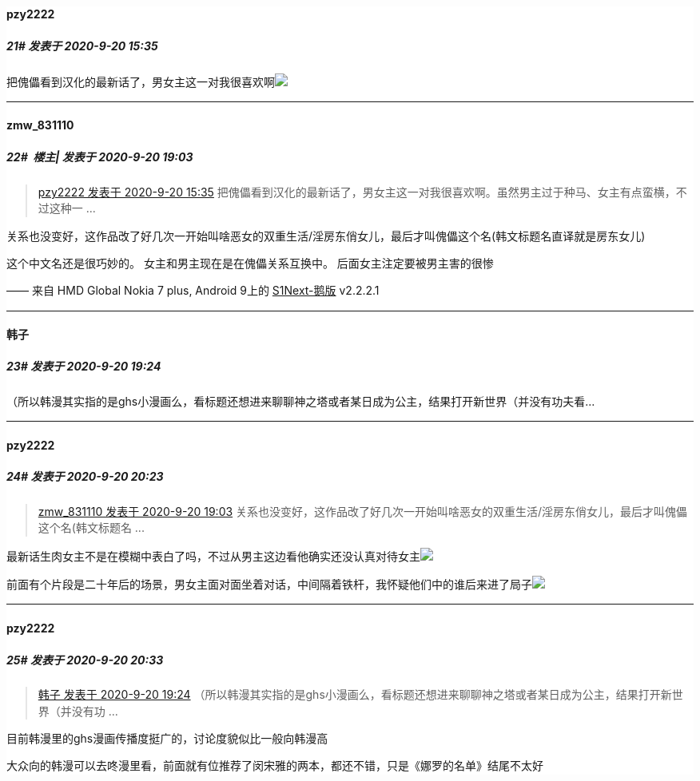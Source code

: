 ####  pzy2222  
##### 21#       发表于 2020-9-20 15:35

把傀儡看到汉化的最新话了，男女主这一对我很喜欢啊<img src="https://static.saraba1st.com/image/smiley/face2017/033.png" referrerpolicy="no-referrer">

*****

####  zmw_831110  
##### 22#         楼主| 发表于 2020-9-20 19:03

<blockquote><a href="httphttps://bbs.saraba1st.com/2b/forum.php?mod=redirect&amp;goto=findpost&amp;pid=48794815&amp;ptid=1960692" target="_blank">pzy2222 发表于 2020-9-20 15:35</a>
把傀儡看到汉化的最新话了，男女主这一对我很喜欢啊。虽然男主过于种马、女主有点蛮横，不过这种一 ...</blockquote>
关系也没变好，这作品改了好几次一开始叫啥恶女的双重生活/淫房东俏女儿，最后才叫傀儡这个名(韩文标题名直译就是房东女儿)

这个中文名还是很巧妙的。
女主和男主现在是在傀儡关系互换中。
后面女主注定要被男主害的很惨

—— 来自 HMD Global Nokia 7 plus, Android 9上的 [S1Next-鹅版](https://github.com/ykrank/S1-Next/releases) v2.2.2.1

*****

####  韩子  
##### 23#       发表于 2020-9-20 19:24

（所以韩漫其实指的是ghs小漫画么，看标题还想进来聊聊神之塔或者某日成为公主，结果打开新世界（并没有功夫看…

*****

####  pzy2222  
##### 24#       发表于 2020-9-20 20:23

<blockquote><a href="httphttps://bbs.saraba1st.com/2b/forum.php?mod=redirect&amp;goto=findpost&amp;pid=48796365&amp;ptid=1960692" target="_blank">zmw_831110 发表于 2020-9-20 19:03</a>
关系也没变好，这作品改了好几次一开始叫啥恶女的双重生活/淫房东俏女儿，最后才叫傀儡这个名(韩文标题名 ...</blockquote>
最新话生肉女主不是在模糊中表白了吗，不过从男主这边看他确实还没认真对待女主<img src="https://static.saraba1st.com/image/smiley/face2017/068.png" referrerpolicy="no-referrer">

前面有个片段是二十年后的场景，男女主面对面坐着对话，中间隔着铁杆，我怀疑他们中的谁后来进了局子<img src="https://static.saraba1st.com/image/smiley/face2017/066.png" referrerpolicy="no-referrer">

*****

####  pzy2222  
##### 25#       发表于 2020-9-20 20:33

<blockquote><a href="httphttps://bbs.saraba1st.com/2b/forum.php?mod=redirect&amp;goto=findpost&amp;pid=48796529&amp;ptid=1960692" target="_blank">韩子 发表于 2020-9-20 19:24</a>
（所以韩漫其实指的是ghs小漫画么，看标题还想进来聊聊神之塔或者某日成为公主，结果打开新世界（并没有功 ...</blockquote>
目前韩漫里的ghs漫画传播度挺广的，讨论度貌似比一般向韩漫高

大众向的韩漫可以去咚漫里看，前面就有位推荐了闵宋雅的两本，都还不错，只是《娜罗的名单》结尾不太好
